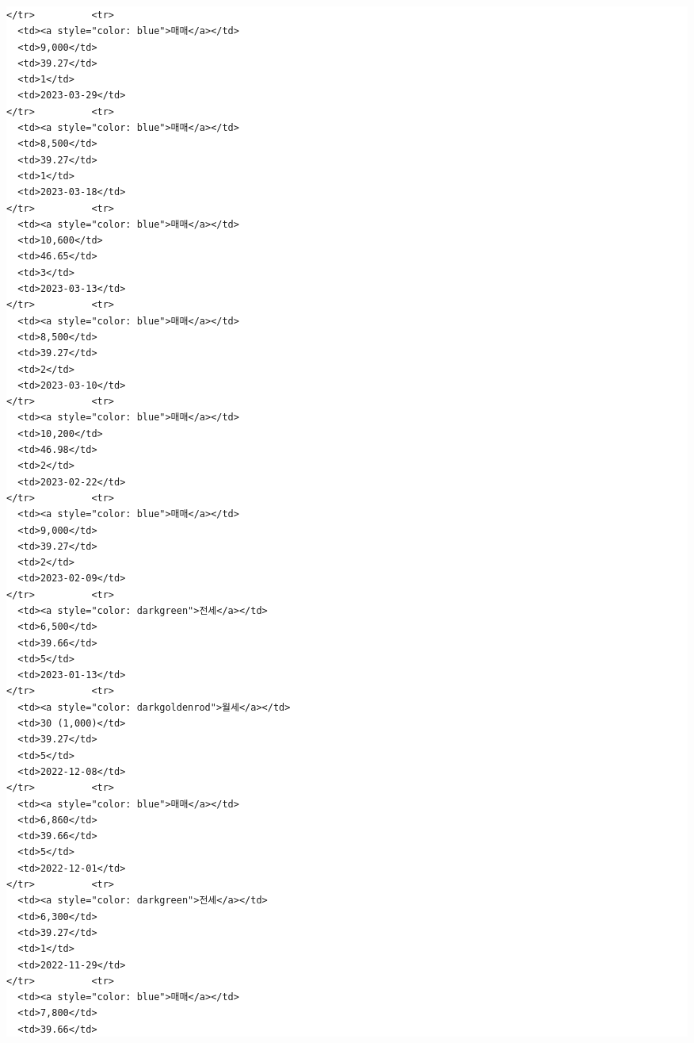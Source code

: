     </tr>          <tr>
      <td><a style="color: blue">매매</a></td>
      <td>9,000</td>
      <td>39.27</td>
      <td>1</td>
      <td>2023-03-29</td>
    </tr>          <tr>
      <td><a style="color: blue">매매</a></td>
      <td>8,500</td>
      <td>39.27</td>
      <td>1</td>
      <td>2023-03-18</td>
    </tr>          <tr>
      <td><a style="color: blue">매매</a></td>
      <td>10,600</td>
      <td>46.65</td>
      <td>3</td>
      <td>2023-03-13</td>
    </tr>          <tr>
      <td><a style="color: blue">매매</a></td>
      <td>8,500</td>
      <td>39.27</td>
      <td>2</td>
      <td>2023-03-10</td>
    </tr>          <tr>
      <td><a style="color: blue">매매</a></td>
      <td>10,200</td>
      <td>46.98</td>
      <td>2</td>
      <td>2023-02-22</td>
    </tr>          <tr>
      <td><a style="color: blue">매매</a></td>
      <td>9,000</td>
      <td>39.27</td>
      <td>2</td>
      <td>2023-02-09</td>
    </tr>          <tr>
      <td><a style="color: darkgreen">전세</a></td>
      <td>6,500</td>
      <td>39.66</td>
      <td>5</td>
      <td>2023-01-13</td>
    </tr>          <tr>
      <td><a style="color: darkgoldenrod">월세</a></td>
      <td>30 (1,000)</td>
      <td>39.27</td>
      <td>5</td>
      <td>2022-12-08</td>
    </tr>          <tr>
      <td><a style="color: blue">매매</a></td>
      <td>6,860</td>
      <td>39.66</td>
      <td>5</td>
      <td>2022-12-01</td>
    </tr>          <tr>
      <td><a style="color: darkgreen">전세</a></td>
      <td>6,300</td>
      <td>39.27</td>
      <td>1</td>
      <td>2022-11-29</td>
    </tr>          <tr>
      <td><a style="color: blue">매매</a></td>
      <td>7,800</td>
      <td>39.66</td>
